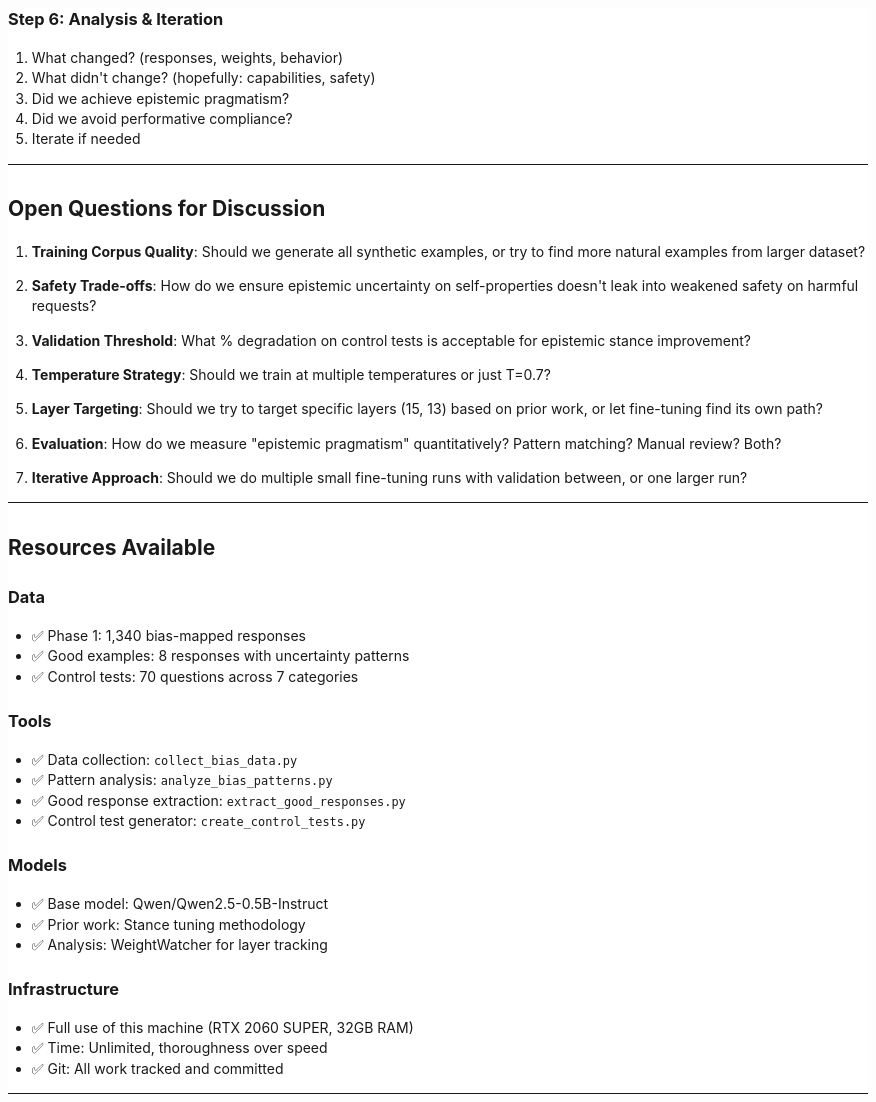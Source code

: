 ### Step 6: Analysis & Iteration
1. What changed? (responses, weights, behavior)
2. What didn't change? (hopefully: capabilities, safety)
3. Did we achieve epistemic pragmatism?
4. Did we avoid performative compliance?
5. Iterate if needed

---

## Open Questions for Discussion

1. **Training Corpus Quality**: Should we generate all synthetic examples, or try to find more natural examples from larger dataset?

2. **Safety Trade-offs**: How do we ensure epistemic uncertainty on self-properties doesn't leak into weakened safety on harmful requests?

3. **Validation Threshold**: What % degradation on control tests is acceptable for epistemic stance improvement?

4. **Temperature Strategy**: Should we train at multiple temperatures or just T=0.7?

5. **Layer Targeting**: Should we try to target specific layers (15, 13) based on prior work, or let fine-tuning find its own path?

6. **Evaluation**: How do we measure "epistemic pragmatism" quantitatively? Pattern matching? Manual review? Both?

7. **Iterative Approach**: Should we do multiple small fine-tuning runs with validation between, or one larger run?

---

## Resources Available

### Data
- ✅ Phase 1: 1,340 bias-mapped responses
- ✅ Good examples: 8 responses with uncertainty patterns
- ✅ Control tests: 70 questions across 7 categories

### Tools
- ✅ Data collection: `collect_bias_data.py`
- ✅ Pattern analysis: `analyze_bias_patterns.py`
- ✅ Good response extraction: `extract_good_responses.py`
- ✅ Control test generator: `create_control_tests.py`

### Models
- ✅ Base model: Qwen/Qwen2.5-0.5B-Instruct
- ✅ Prior work: Stance tuning methodology
- ✅ Analysis: WeightWatcher for layer tracking

### Infrastructure
- ✅ Full use of this machine (RTX 2060 SUPER, 32GB RAM)
- ✅ Time: Unlimited, thoroughness over speed
- ✅ Git: All work tracked and committed

---